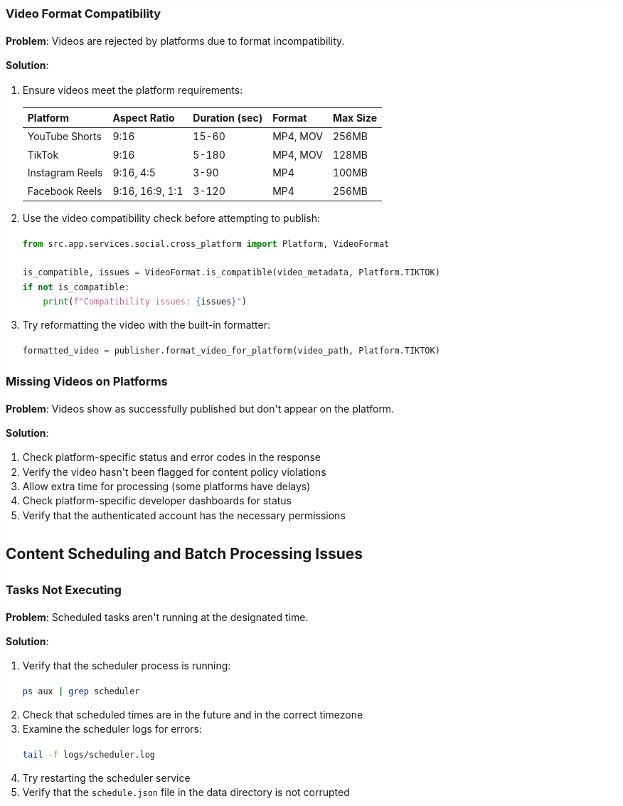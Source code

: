 ### Video Format Compatibility

**Problem**: Videos are rejected by platforms due to format incompatibility.

**Solution**:
1. Ensure videos meet the platform requirements:

   | Platform | Aspect Ratio | Duration (sec) | Format | Max Size |
   |----------|--------------|----------------|--------|----------|
   | YouTube Shorts | 9:16 | 15-60 | MP4, MOV | 256MB |
   | TikTok | 9:16 | 5-180 | MP4, MOV | 128MB |
   | Instagram Reels | 9:16, 4:5 | 3-90 | MP4 | 100MB |
   | Facebook Reels | 9:16, 16:9, 1:1 | 3-120 | MP4 | 256MB |

2. Use the video compatibility check before attempting to publish:
   ```python
   from src.app.services.social.cross_platform import Platform, VideoFormat
   
   is_compatible, issues = VideoFormat.is_compatible(video_metadata, Platform.TIKTOK)
   if not is_compatible:
       print(f"Compatibility issues: {issues}")
   ```

3. Try reformatting the video with the built-in formatter:
   ```python
   formatted_video = publisher.format_video_for_platform(video_path, Platform.TIKTOK)
   ```

### Missing Videos on Platforms

**Problem**: Videos show as successfully published but don't appear on the platform.

**Solution**:
1. Check platform-specific status and error codes in the response
2. Verify the video hasn't been flagged for content policy violations
3. Allow extra time for processing (some platforms have delays)
4. Check platform-specific developer dashboards for status
5. Verify that the authenticated account has the necessary permissions

## Content Scheduling and Batch Processing Issues

### Tasks Not Executing

**Problem**: Scheduled tasks aren't running at the designated time.

**Solution**:
1. Verify that the scheduler process is running:
   ```bash
   ps aux | grep scheduler
   ```
2. Check that scheduled times are in the future and in the correct timezone
3. Examine the scheduler logs for errors:
   ```bash
   tail -f logs/scheduler.log
   ```
4. Try restarting the scheduler service
5. Verify that the `schedule.json` file in the data directory is not corrupted
